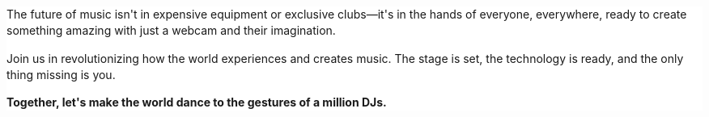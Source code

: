 The future of music isn't in expensive equipment or exclusive clubs—it's in the hands of everyone, everywhere, ready to create something amazing with just a webcam and their imagination.

Join us in revolutionizing how the world experiences and creates music. The stage is set, the technology is ready, and the only thing missing is you.

**Together, let's make the world dance to the gestures of a million DJs.**